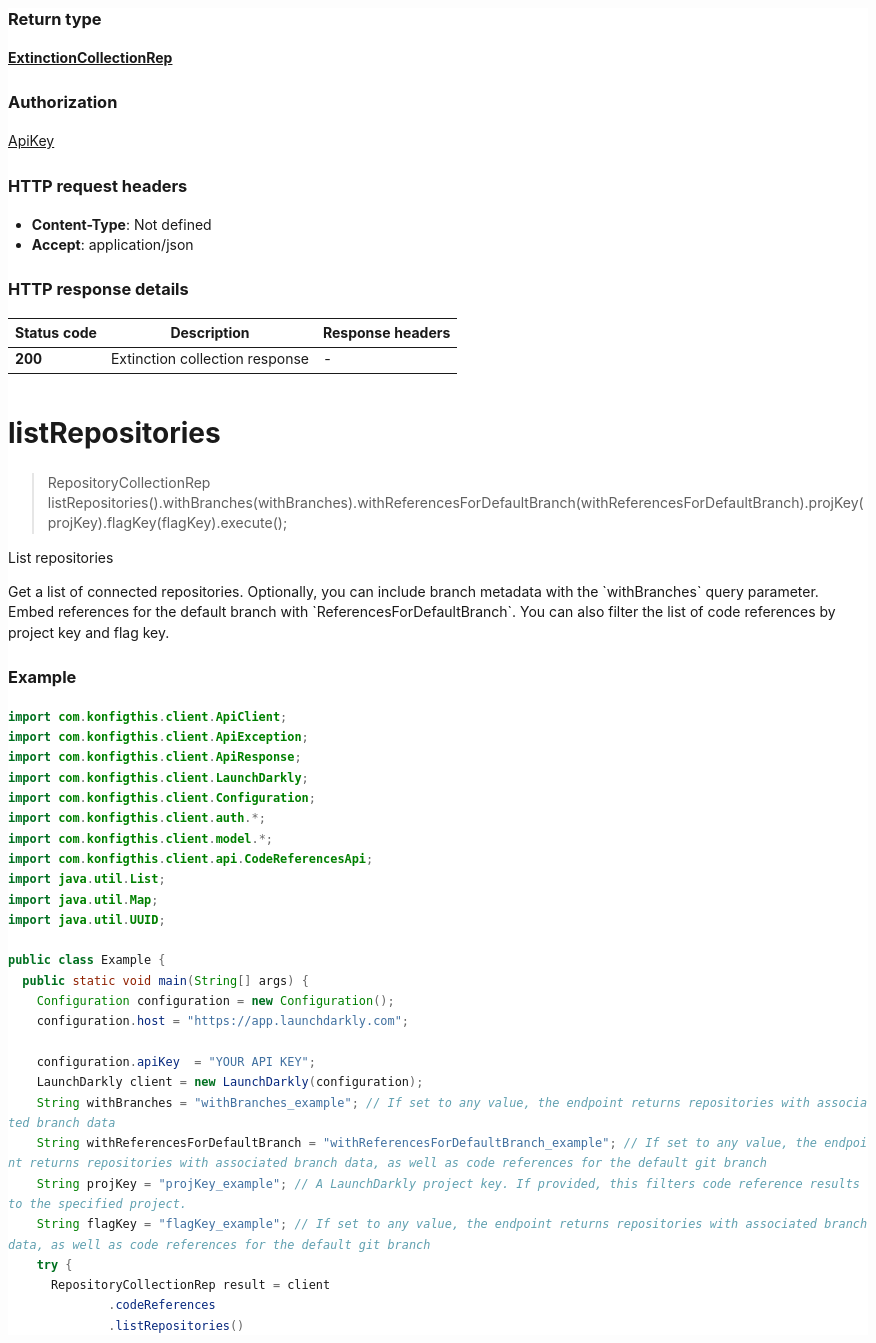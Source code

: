 ### Return type

[**ExtinctionCollectionRep**](ExtinctionCollectionRep.md)

### Authorization

[ApiKey](../README.md#ApiKey)

### HTTP request headers

 - **Content-Type**: Not defined
 - **Accept**: application/json

### HTTP response details
| Status code | Description | Response headers |
|-------------|-------------|------------------|
| **200** | Extinction collection response |  -  |

<a name="listRepositories"></a>
# **listRepositories**
> RepositoryCollectionRep listRepositories().withBranches(withBranches).withReferencesForDefaultBranch(withReferencesForDefaultBranch).projKey(projKey).flagKey(flagKey).execute();

List repositories

Get a list of connected repositories. Optionally, you can include branch metadata with the &#x60;withBranches&#x60; query parameter. Embed references for the default branch with &#x60;ReferencesForDefaultBranch&#x60;. You can also filter the list of code references by project key and flag key.

### Example
```java
import com.konfigthis.client.ApiClient;
import com.konfigthis.client.ApiException;
import com.konfigthis.client.ApiResponse;
import com.konfigthis.client.LaunchDarkly;
import com.konfigthis.client.Configuration;
import com.konfigthis.client.auth.*;
import com.konfigthis.client.model.*;
import com.konfigthis.client.api.CodeReferencesApi;
import java.util.List;
import java.util.Map;
import java.util.UUID;

public class Example {
  public static void main(String[] args) {
    Configuration configuration = new Configuration();
    configuration.host = "https://app.launchdarkly.com";
    
    configuration.apiKey  = "YOUR API KEY";
    LaunchDarkly client = new LaunchDarkly(configuration);
    String withBranches = "withBranches_example"; // If set to any value, the endpoint returns repositories with associated branch data
    String withReferencesForDefaultBranch = "withReferencesForDefaultBranch_example"; // If set to any value, the endpoint returns repositories with associated branch data, as well as code references for the default git branch
    String projKey = "projKey_example"; // A LaunchDarkly project key. If provided, this filters code reference results to the specified project.
    String flagKey = "flagKey_example"; // If set to any value, the endpoint returns repositories with associated branch data, as well as code references for the default git branch
    try {
      RepositoryCollectionRep result = client
              .codeReferences
              .listRepositories()
```